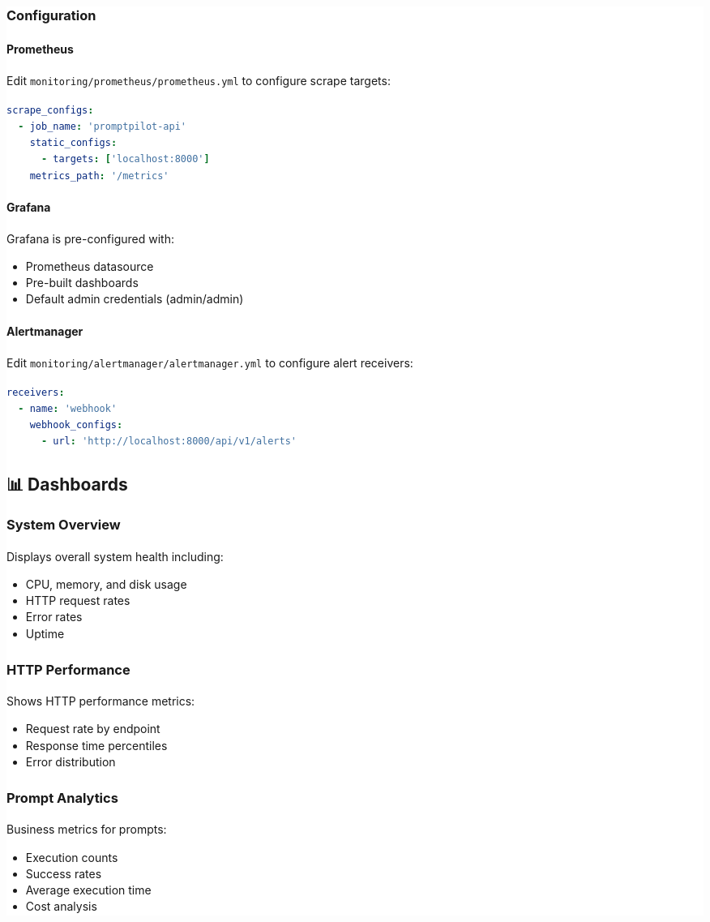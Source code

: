 ### Configuration

#### Prometheus
Edit `monitoring/prometheus/prometheus.yml` to configure scrape targets:

```yaml
scrape_configs:
  - job_name: 'promptpilot-api'
    static_configs:
      - targets: ['localhost:8000']
    metrics_path: '/metrics'
```

#### Grafana
Grafana is pre-configured with:
- Prometheus datasource
- Pre-built dashboards
- Default admin credentials (admin/admin)

#### Alertmanager
Edit `monitoring/alertmanager/alertmanager.yml` to configure alert receivers:

```yaml
receivers:
  - name: 'webhook'
    webhook_configs:
      - url: 'http://localhost:8000/api/v1/alerts'
```

## 📊 Dashboards

### System Overview
Displays overall system health including:
- CPU, memory, and disk usage
- HTTP request rates
- Error rates
- Uptime

### HTTP Performance
Shows HTTP performance metrics:
- Request rate by endpoint
- Response time percentiles
- Error distribution

### Prompt Analytics
Business metrics for prompts:
- Execution counts
- Success rates
- Average execution time
- Cost analysis

